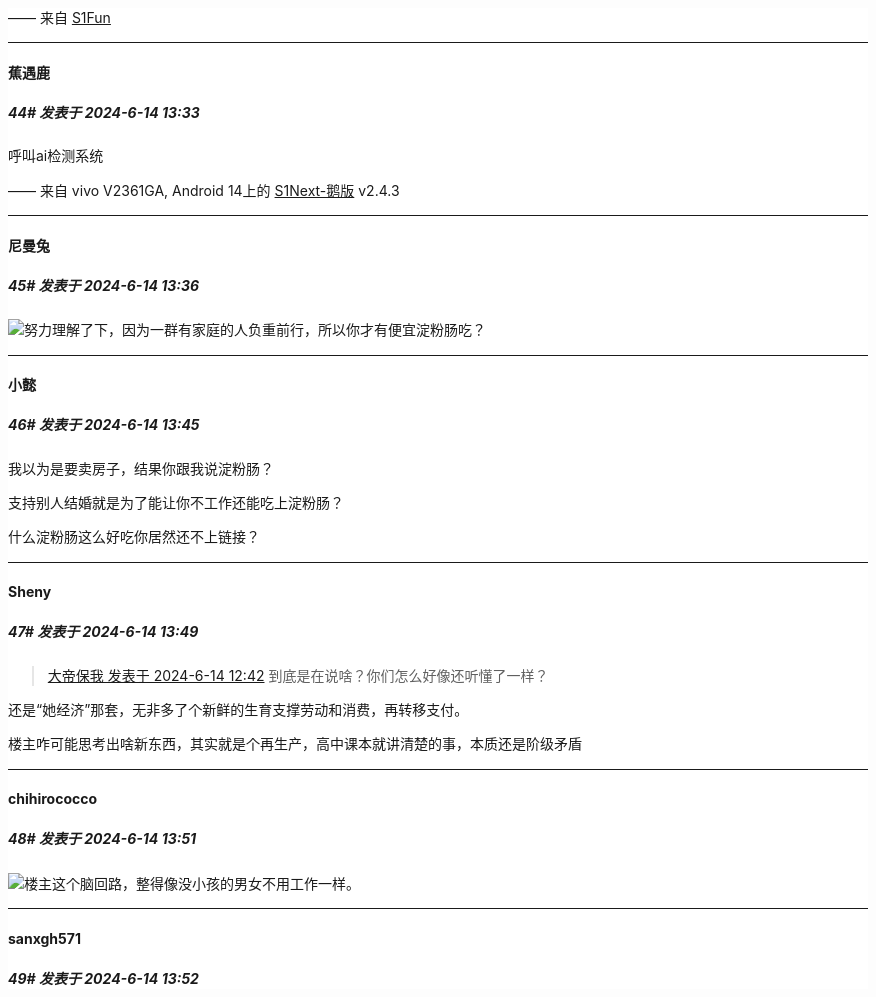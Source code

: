 —— 来自 [S1Fun](https://s1fun.koalcat.com)

*****

####  蕉遇鹿  
##### 44#       发表于 2024-6-14 13:33

呼叫ai检测系统

—— 来自 vivo V2361GA, Android 14上的 [S1Next-鹅版](https://github.com/ykrank/S1-Next/releases) v2.4.3


*****

####  尼曼兔  
##### 45#       发表于 2024-6-14 13:36

<img src="https://static.saraba1st.com/image/smiley/face2017/098.png" referrerpolicy="no-referrer">努力理解了下，因为一群有家庭的人负重前行，所以你才有便宜淀粉肠吃？


*****

####  小懿  
##### 46#       发表于 2024-6-14 13:45

我以为是要卖房子，结果你跟我说淀粉肠？

支持别人结婚就是为了能让你不工作还能吃上淀粉肠？

什么淀粉肠这么好吃你居然还不上链接？

*****

####  Sheny  
##### 47#       发表于 2024-6-14 13:49

<blockquote><a href="httphttps://bbs.saraba1st.com/2b/forum.php?mod=redirect&amp;goto=findpost&amp;pid=65230625&amp;ptid=2187509" target="_blank">大帝保我 发表于 2024-6-14 12:42</a>
到底是在说啥？你们怎么好像还听懂了一样？</blockquote>
还是“她经济”那套，无非多了个新鲜的生育支撑劳动和消费，再转移支付。

楼主咋可能思考出啥新东西，其实就是个再生产，高中课本就讲清楚的事，本质还是阶级矛盾


*****

####  chihirococco  
##### 48#       发表于 2024-6-14 13:51

<img src="https://static.saraba1st.com/image/smiley/face2017/068.png" referrerpolicy="no-referrer">楼主这个脑回路，整得像没小孩的男女不用工作一样。

*****

####  sanxgh571  
##### 49#       发表于 2024-6-14 13:52
